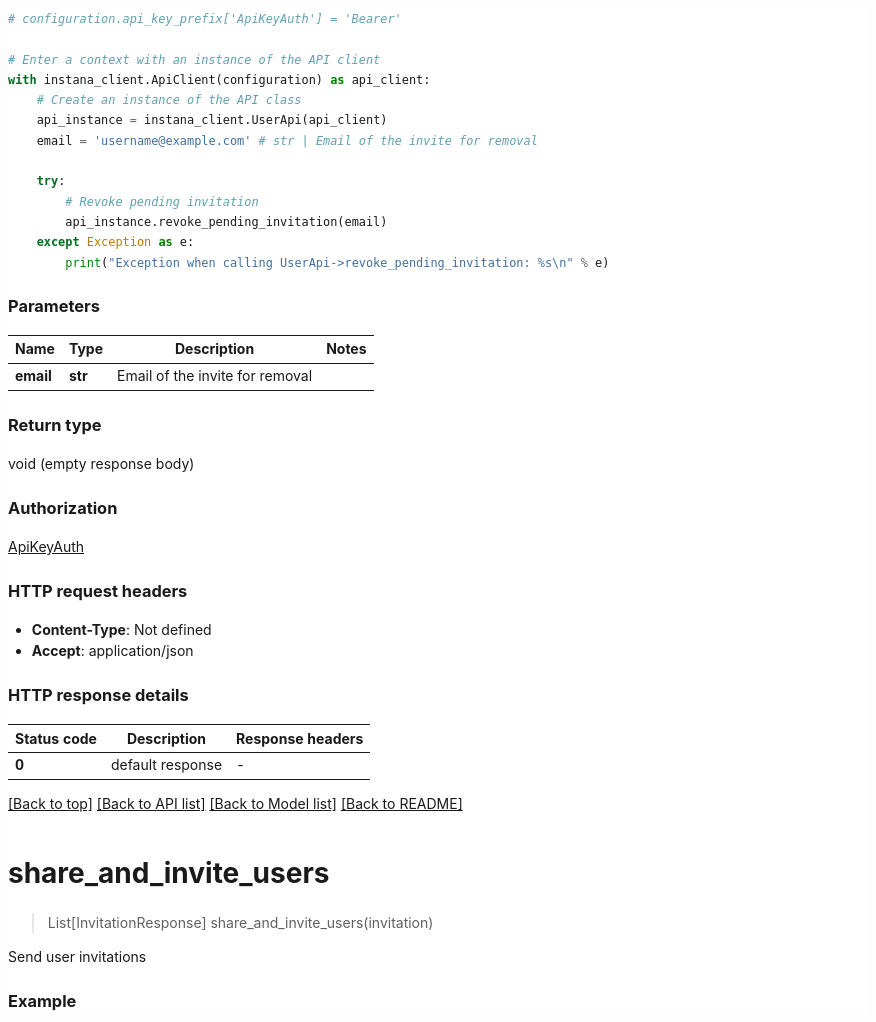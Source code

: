 ```python
# configuration.api_key_prefix['ApiKeyAuth'] = 'Bearer'

# Enter a context with an instance of the API client
with instana_client.ApiClient(configuration) as api_client:
    # Create an instance of the API class
    api_instance = instana_client.UserApi(api_client)
    email = 'username@example.com' # str | Email of the invite for removal

    try:
        # Revoke pending invitation
        api_instance.revoke_pending_invitation(email)
    except Exception as e:
        print("Exception when calling UserApi->revoke_pending_invitation: %s\n" % e)
```



### Parameters


Name | Type | Description  | Notes
------------- | ------------- | ------------- | -------------
 **email** | **str**| Email of the invite for removal | 

### Return type

void (empty response body)

### Authorization

[ApiKeyAuth](../README.md#ApiKeyAuth)

### HTTP request headers

 - **Content-Type**: Not defined
 - **Accept**: application/json

### HTTP response details

| Status code | Description | Response headers |
|-------------|-------------|------------------|
**0** | default response |  -  |

[[Back to top]](#) [[Back to API list]](../README.md#documentation-for-api-endpoints) [[Back to Model list]](../README.md#documentation-for-models) [[Back to README]](../README.md)

# **share_and_invite_users**
> List[InvitationResponse] share_and_invite_users(invitation)

Send user invitations

### Example
